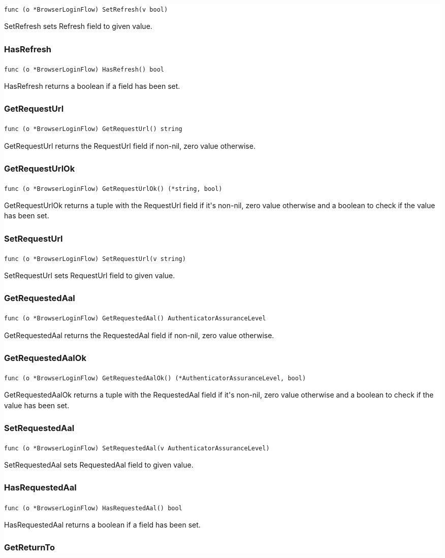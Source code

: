 `func (o *BrowserLoginFlow) SetRefresh(v bool)`

SetRefresh sets Refresh field to given value.

### HasRefresh

`func (o *BrowserLoginFlow) HasRefresh() bool`

HasRefresh returns a boolean if a field has been set.

### GetRequestUrl

`func (o *BrowserLoginFlow) GetRequestUrl() string`

GetRequestUrl returns the RequestUrl field if non-nil, zero value otherwise.

### GetRequestUrlOk

`func (o *BrowserLoginFlow) GetRequestUrlOk() (*string, bool)`

GetRequestUrlOk returns a tuple with the RequestUrl field if it's non-nil, zero value otherwise
and a boolean to check if the value has been set.

### SetRequestUrl

`func (o *BrowserLoginFlow) SetRequestUrl(v string)`

SetRequestUrl sets RequestUrl field to given value.


### GetRequestedAal

`func (o *BrowserLoginFlow) GetRequestedAal() AuthenticatorAssuranceLevel`

GetRequestedAal returns the RequestedAal field if non-nil, zero value otherwise.

### GetRequestedAalOk

`func (o *BrowserLoginFlow) GetRequestedAalOk() (*AuthenticatorAssuranceLevel, bool)`

GetRequestedAalOk returns a tuple with the RequestedAal field if it's non-nil, zero value otherwise
and a boolean to check if the value has been set.

### SetRequestedAal

`func (o *BrowserLoginFlow) SetRequestedAal(v AuthenticatorAssuranceLevel)`

SetRequestedAal sets RequestedAal field to given value.

### HasRequestedAal

`func (o *BrowserLoginFlow) HasRequestedAal() bool`

HasRequestedAal returns a boolean if a field has been set.

### GetReturnTo
